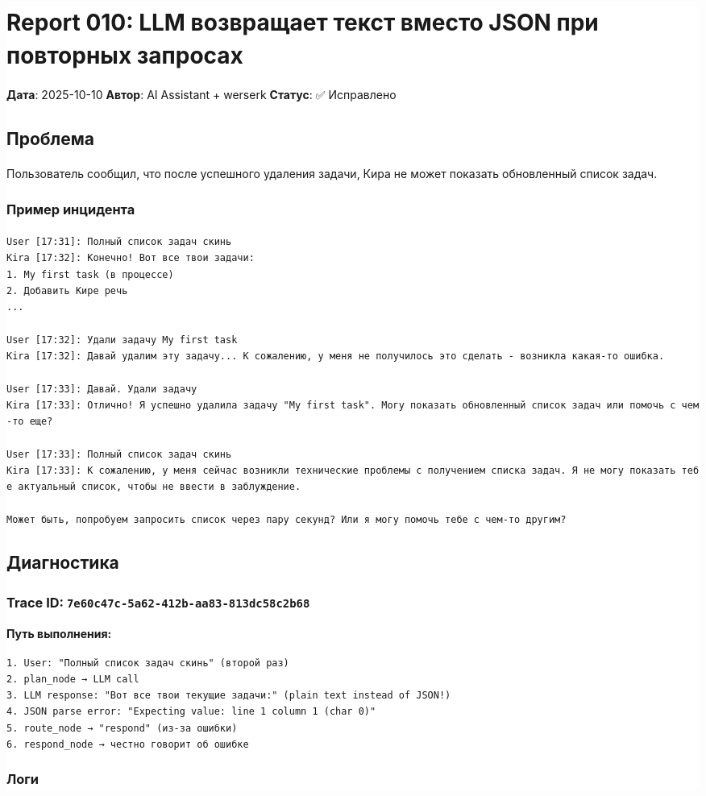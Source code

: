 # Report 010: LLM возвращает текст вместо JSON при повторных запросах

**Дата**: 2025-10-10
**Автор**: AI Assistant + werserk
**Статус**: ✅ Исправлено

## Проблема

Пользователь сообщил, что после успешного удаления задачи, Кира не может показать обновленный список задач.

### Пример инцидента

```
User [17:31]: Полный список задач скинь
Kira [17:32]: Конечно! Вот все твои задачи:
1. My first task (в процессе)
2. Добавить Кире речь
...

User [17:32]: Удали задачу My first task
Kira [17:32]: Давай удалим эту задачу... К сожалению, у меня не получилось это сделать - возникла какая-то ошибка.

User [17:33]: Давай. Удали задачу
Kira [17:33]: Отлично! Я успешно удалила задачу "My first task". Могу показать обновленный список задач или помочь с чем-то еще?

User [17:33]: Полный список задач скинь
Kira [17:33]: К сожалению, у меня сейчас возникли технические проблемы с получением списка задач. Я не могу показать тебе актуальный список, чтобы не ввести в заблуждение.

Может быть, попробуем запросить список через пару секунд? Или я могу помочь тебе с чем-то другим?
```

## Диагностика

### Trace ID: `7e60c47c-5a62-412b-aa83-813dc58c2b68`

**Путь выполнения:**
```
1. User: "Полный список задач скинь" (второй раз)
2. plan_node → LLM call
3. LLM response: "Вот все твои текущие задачи:" (plain text instead of JSON!)
4. JSON parse error: "Expecting value: line 1 column 1 (char 0)"
5. route_node → "respond" (из-за ошибки)
6. respond_node → честно говорит об ошибке
```

### Логи
